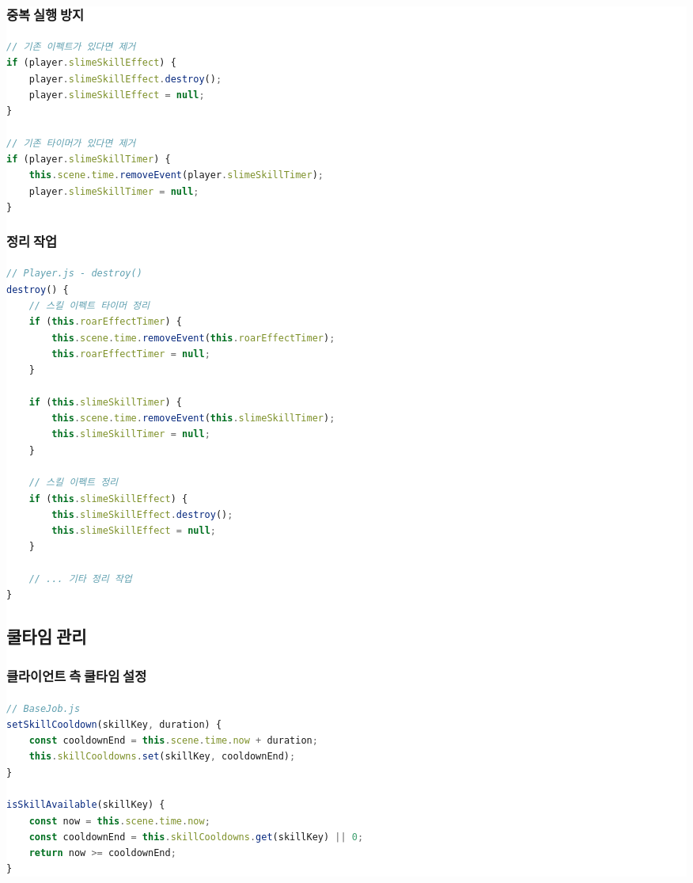 ### 중복 실행 방지

```javascript
// 기존 이펙트가 있다면 제거
if (player.slimeSkillEffect) {
    player.slimeSkillEffect.destroy();
    player.slimeSkillEffect = null;
}

// 기존 타이머가 있다면 제거
if (player.slimeSkillTimer) {
    this.scene.time.removeEvent(player.slimeSkillTimer);
    player.slimeSkillTimer = null;
}
```

### 정리 작업

```javascript
// Player.js - destroy()
destroy() {
    // 스킬 이펙트 타이머 정리
    if (this.roarEffectTimer) {
        this.scene.time.removeEvent(this.roarEffectTimer);
        this.roarEffectTimer = null;
    }
    
    if (this.slimeSkillTimer) {
        this.scene.time.removeEvent(this.slimeSkillTimer);
        this.slimeSkillTimer = null;
    }
    
    // 스킬 이펙트 정리
    if (this.slimeSkillEffect) {
        this.slimeSkillEffect.destroy();
        this.slimeSkillEffect = null;
    }
    
    // ... 기타 정리 작업
}
```

## 쿨타임 관리

### 클라이언트 측 쿨타임 설정

```javascript
// BaseJob.js
setSkillCooldown(skillKey, duration) {
    const cooldownEnd = this.scene.time.now + duration;
    this.skillCooldowns.set(skillKey, cooldownEnd);
}

isSkillAvailable(skillKey) {
    const now = this.scene.time.now;
    const cooldownEnd = this.skillCooldowns.get(skillKey) || 0;
    return now >= cooldownEnd;
}
```
